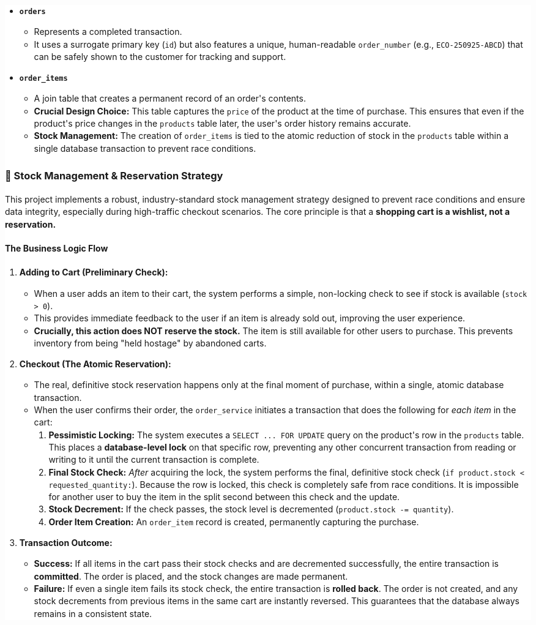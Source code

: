 *   **`orders`**
    *   Represents a completed transaction.
    *   It uses a surrogate primary key (`id`) but also features a unique, human-readable `order_number` (e.g., `ECO-250925-ABCD`) that can be safely shown to the customer for tracking and support.

*   **`order_items`**
    *   A join table that creates a permanent record of an order's contents.
    *   **Crucial Design Choice:** This table captures the `price` of the product at the time of purchase. This ensures that even if the product's price changes in the `products` table later, the user's order history remains accurate.
    *   **Stock Management:** The creation of `order_items` is tied to the atomic reduction of stock in the `products` table within a single database transaction to prevent race conditions.


### 🏪 Stock Management & Reservation Strategy

This project implements a robust, industry-standard stock management strategy designed to prevent race conditions and ensure data integrity, especially during high-traffic checkout scenarios. The core principle is that a **shopping cart is a wishlist, not a reservation.**

#### The Business Logic Flow

1.  **Adding to Cart (Preliminary Check):**
    -   When a user adds an item to their cart, the system performs a simple, non-locking check to see if stock is available (`stock > 0`).
    -   This provides immediate feedback to the user if an item is already sold out, improving the user experience.
    -   **Crucially, this action does NOT reserve the stock.** The item is still available for other users to purchase. This prevents inventory from being "held hostage" by abandoned carts.

2.  **Checkout (The Atomic Reservation):**
    -   The real, definitive stock reservation happens only at the final moment of purchase, within a single, atomic database transaction.
    -   When the user confirms their order, the `order_service` initiates a transaction that does the following for *each item* in the cart:
        1.  **Pessimistic Locking:** The system executes a `SELECT ... FOR UPDATE` query on the product's row in the `products` table. This places a **database-level lock** on that specific row, preventing any other concurrent transaction from reading or writing to it until the current transaction is complete.
        2.  **Final Stock Check:** *After* acquiring the lock, the system performs the final, definitive stock check (`if product.stock < requested_quantity:`). Because the row is locked, this check is completely safe from race conditions. It is impossible for another user to buy the item in the split second between this check and the update.
        3.  **Stock Decrement:** If the check passes, the stock level is decremented (`product.stock -= quantity`).
        4.  **Order Item Creation:** An `order_item` record is created, permanently capturing the purchase.

3.  **Transaction Outcome:**
    -   **Success:** If all items in the cart pass their stock checks and are decremented successfully, the entire transaction is **committed**. The order is placed, and the stock changes are made permanent.
    -   **Failure:** If even a single item fails its stock check, the entire transaction is **rolled back**. The order is not created, and any stock decrements from previous items in the same cart are instantly reversed. This guarantees that the database always remains in a consistent state.
